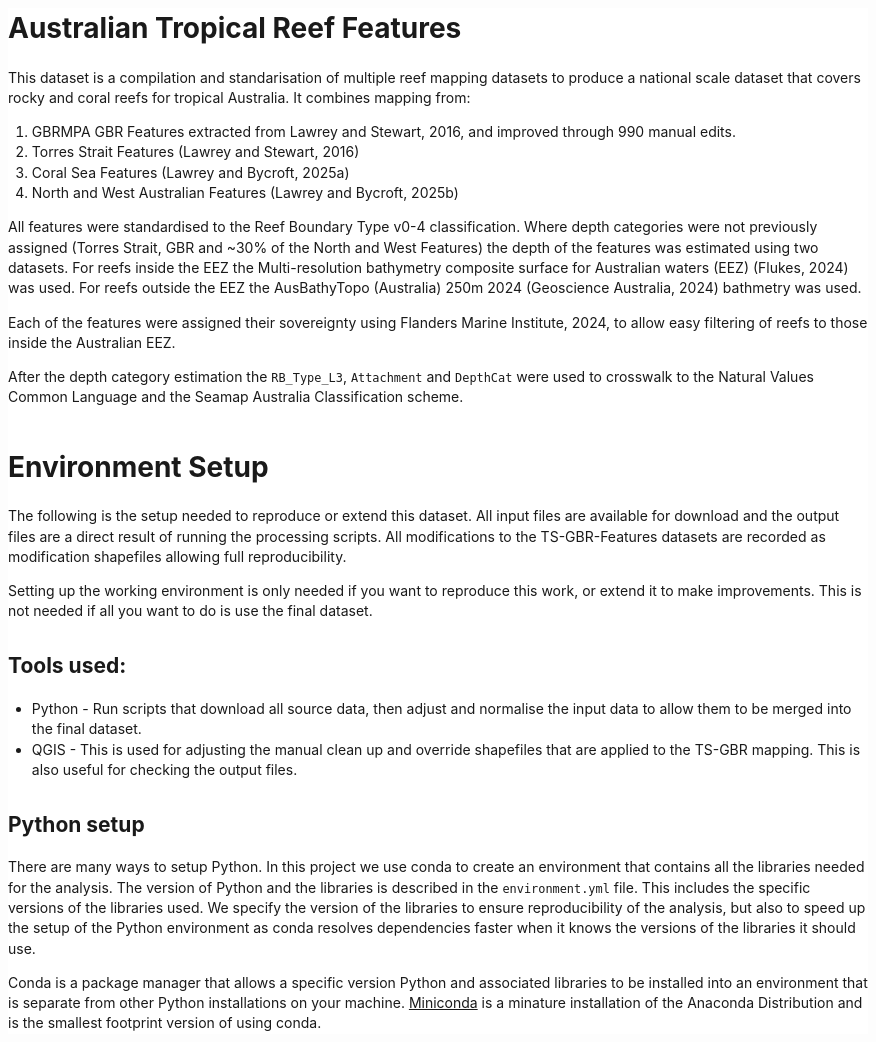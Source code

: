 # Australian Tropical Reef Features
This dataset is a compilation and standarisation of multiple reef mapping datasets to produce a national scale dataset that covers rocky and coral reefs for tropical Australia. It combines mapping from:
1. GBRMPA GBR Features extracted from Lawrey and Stewart, 2016, and improved through 990 manual edits.
2. Torres Strait Features (Lawrey and Stewart, 2016)
3. Coral Sea Features (Lawrey and Bycroft, 2025a)
4. North and West Australian Features (Lawrey and Bycroft, 2025b)

All features were standardised to the Reef Boundary Type v0-4 classification. Where depth categories were not previously assigned (Torres Strait, GBR and ~30% of the North and West Features) the depth of the features was estimated using two datasets. For reefs inside the EEZ the Multi-resolution bathymetry composite surface for Australian waters (EEZ) (Flukes, 2024) was used. For reefs outside the EEZ the AusBathyTopo (Australia) 250m 2024 (Geoscience Australia, 2024) bathmetry was used.

Each of the features were assigned their sovereignty using Flanders Marine Institute, 2024, to allow easy filtering of reefs to those inside the Australian EEZ.

After the depth category estimation the `RB_Type_L3`, `Attachment` and `DepthCat` were used to crosswalk to the Natural Values Common Language and the Seamap Australia Classification scheme. 

# Environment Setup
The following is the setup needed to reproduce or extend this dataset. All input files are available for download and the output files are a direct result of running the processing scripts. All modifications to the TS-GBR-Features datasets are recorded as modification shapefiles allowing full reproducibility. 

Setting up the working environment is only needed if you want to reproduce this work, or extend it to make improvements. This is not needed if all you want to do is use the final dataset.

## Tools used:
- Python - Run scripts that download all source data, then adjust and normalise the input data to allow them to be merged into the final dataset.
- QGIS - This is used for adjusting the manual clean up and override shapefiles that are applied to the TS-GBR mapping. This is also useful for checking the output files.

## Python setup
There are many ways to setup Python. In this project we use conda to create an environment that contains all the libraries needed for the analysis. The version of Python and the libraries is described in the `environment.yml` file. This includes the specific versions of the libraries used. We specify the version of the libraries to ensure reproducibility of the analysis, but also to speed up the setup of the Python environment as conda resolves dependencies faster when it knows the versions of the libraries it should use.

Conda is a package manager that allows a specific version Python and associated libraries to be installed into an environment that is separate from other Python installations on your machine. [Miniconda](https://www.anaconda.com/docs/getting-started/miniconda/main) is a minature installation of the Anaconda Distribution and is the smallest footprint version of using conda.
